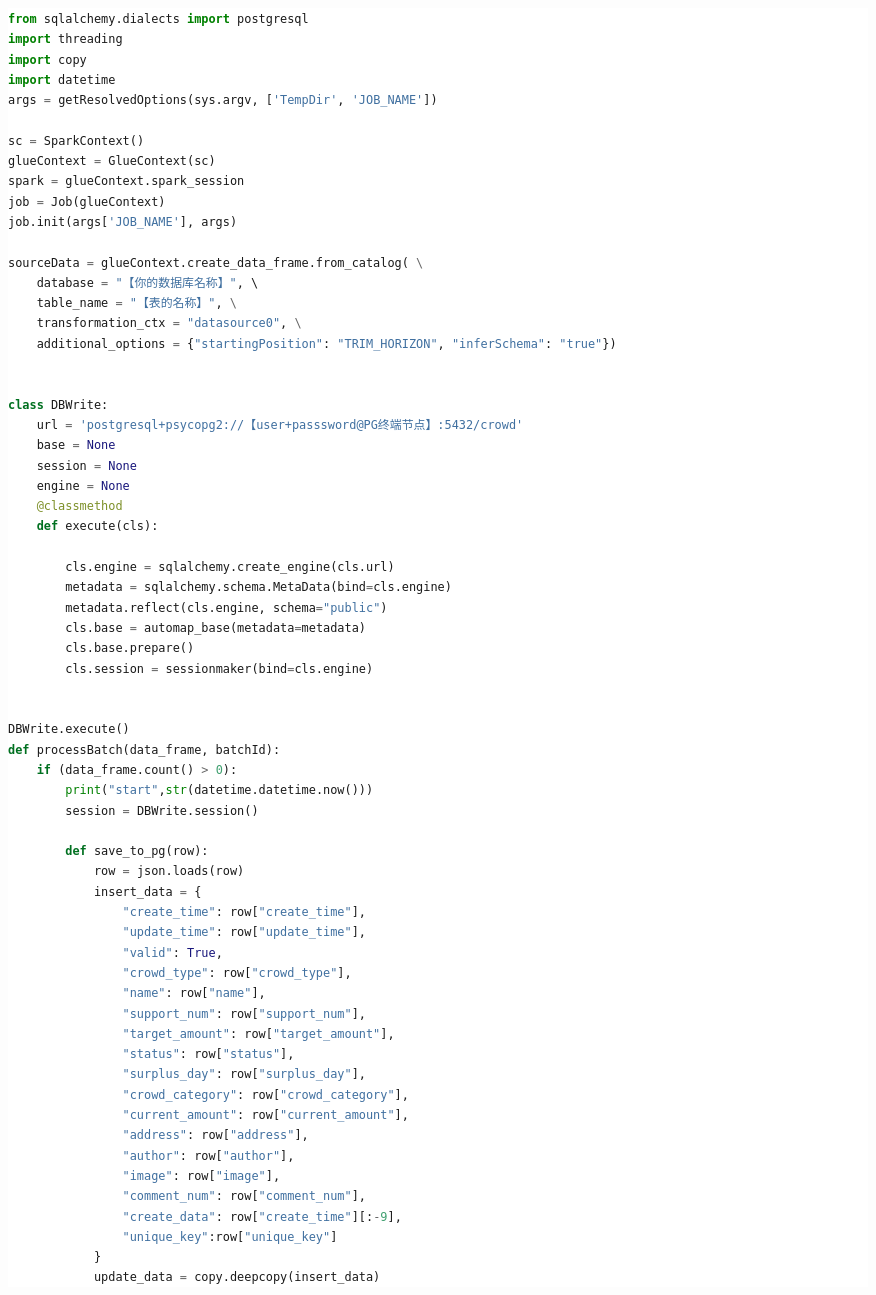 ```python
from sqlalchemy.dialects import postgresql
import threading
import copy
import datetime
args = getResolvedOptions(sys.argv, ['TempDir', 'JOB_NAME'])

sc = SparkContext()
glueContext = GlueContext(sc)
spark = glueContext.spark_session
job = Job(glueContext)
job.init(args['JOB_NAME'], args)

sourceData = glueContext.create_data_frame.from_catalog( \
    database = "【你的数据库名称】", \ 
    table_name = "【表的名称】", \
    transformation_ctx = "datasource0", \
    additional_options = {"startingPosition": "TRIM_HORIZON", "inferSchema": "true"})


class DBWrite:
    url = 'postgresql+psycopg2://【user+passsword@PG终端节点】:5432/crowd'
    base = None
    session = None
    engine = None
    @classmethod
    def execute(cls):

        cls.engine = sqlalchemy.create_engine(cls.url)
        metadata = sqlalchemy.schema.MetaData(bind=cls.engine)
        metadata.reflect(cls.engine, schema="public")
        cls.base = automap_base(metadata=metadata)
        cls.base.prepare()
        cls.session = sessionmaker(bind=cls.engine)
    

DBWrite.execute()
def processBatch(data_frame, batchId):
    if (data_frame.count() > 0):
        print("start",str(datetime.datetime.now()))
        session = DBWrite.session()

        def save_to_pg(row):
            row = json.loads(row)
            insert_data = {
                "create_time": row["create_time"],
                "update_time": row["update_time"],
                "valid": True,
                "crowd_type": row["crowd_type"],
                "name": row["name"],
                "support_num": row["support_num"],
                "target_amount": row["target_amount"],
                "status": row["status"],
                "surplus_day": row["surplus_day"],
                "crowd_category": row["crowd_category"],
                "current_amount": row["current_amount"],
                "address": row["address"],
                "author": row["author"],
                "image": row["image"],
                "comment_num": row["comment_num"],
                "create_data": row["create_time"][:-9],
                "unique_key":row["unique_key"]
            }
            update_data = copy.deepcopy(insert_data)
```